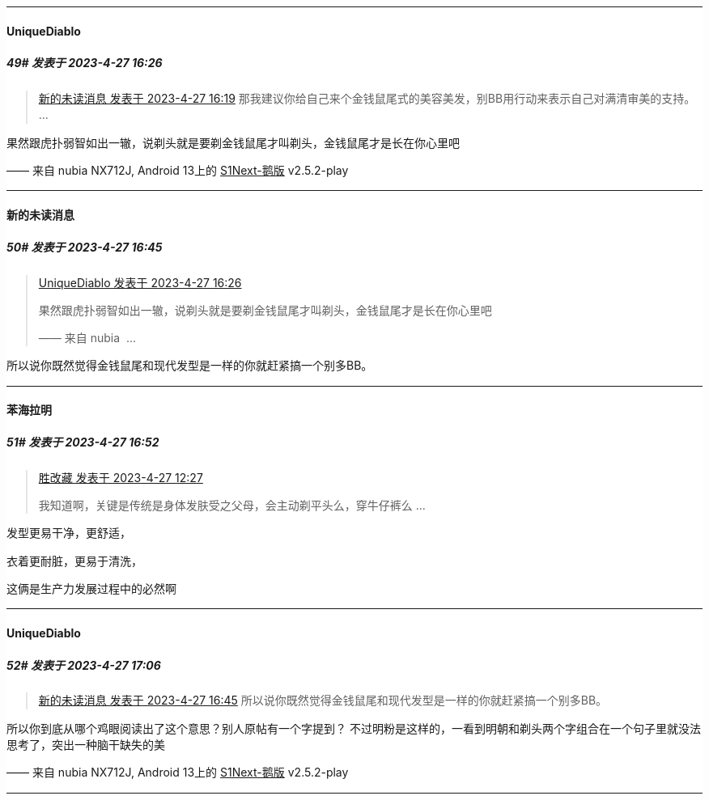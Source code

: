 *****

####  UniqueDiablo  
##### 49#       发表于 2023-4-27 16:26

<blockquote><a href="httphttps://bbs.saraba1st.com/2b/forum.php?mod=redirect&amp;goto=findpost&amp;pid=60636059&amp;ptid=2131028" target="_blank">新的未读消息 发表于 2023-4-27 16:19</a>
那我建议你给自己来个金钱鼠尾式的美容美发，别BB用行动来表示自己对满清审美的支持。 ...</blockquote>
果然跟虎扑弱智如出一辙，说剃头就是要剃金钱鼠尾才叫剃头，金钱鼠尾才是长在你心里吧

—— 来自 nubia NX712J, Android 13上的 [S1Next-鹅版](https://github.com/ykrank/S1-Next/releases) v2.5.2-play

*****

####  新的未读消息  
##### 50#       发表于 2023-4-27 16:45

<blockquote><a href="httphttps://bbs.saraba1st.com/2b/forum.php?mod=redirect&amp;goto=findpost&amp;pid=60636152&amp;ptid=2131028" target="_blank">UniqueDiablo 发表于 2023-4-27 16:26</a>

果然跟虎扑弱智如出一辙，说剃头就是要剃金钱鼠尾才叫剃头，金钱鼠尾才是长在你心里吧

—— 来自 nubia  ...</blockquote>
所以说你既然觉得金钱鼠尾和现代发型是一样的你就赶紧搞一个别多BB。

*****

####  苯海拉明  
##### 51#       发表于 2023-4-27 16:52

<blockquote><a href="httphttps://bbs.saraba1st.com/2b/forum.php?mod=redirect&amp;goto=findpost&amp;pid=60632840&amp;ptid=2131028" target="_blank">胜改藏 发表于 2023-4-27 12:27</a>

我知道啊，关键是传统是身体发肤受之父母，会主动剃平头么，穿牛仔裤么 ...</blockquote>
发型更易干净，更舒适，

衣着更耐脏，更易于清洗，

这俩是生产力发展过程中的必然啊

*****

####  UniqueDiablo  
##### 52#       发表于 2023-4-27 17:06

<blockquote><a href="httphttps://bbs.saraba1st.com/2b/forum.php?mod=redirect&amp;goto=findpost&amp;pid=60636490&amp;ptid=2131028" target="_blank">新的未读消息 发表于 2023-4-27 16:45</a>
所以说你既然觉得金钱鼠尾和现代发型是一样的你就赶紧搞一个别多BB。</blockquote>
所以你到底从哪个鸡眼阅读出了这个意思？别人原帖有一个字提到？
不过明粉是这样的，一看到明朝和剃头两个字组合在一个句子里就没法思考了，突出一种脑干缺失的美

—— 来自 nubia NX712J, Android 13上的 [S1Next-鹅版](https://github.com/ykrank/S1-Next/releases) v2.5.2-play

*****
